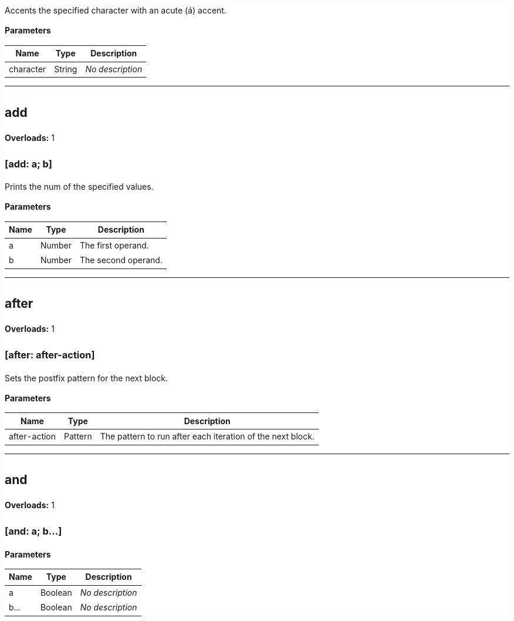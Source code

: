 Accents the specified character with an acute (á) accent.

**Parameters**

|Name|Type|Description|
|---|---|---|
|character|String|*No description*|

***
## add

**Overloads:** 1

### [add: a; b]

Prints the num of the specified values.

**Parameters**

|Name|Type|Description|
|---|---|---|
|a|Number|The first operand.|
|b|Number|The second operand.|

***
## after

**Overloads:** 1

### [after: after-action]

Sets the postfix pattern for the next block.

**Parameters**

|Name|Type|Description|
|---|---|---|
|after-action|Pattern|The pattern to run after each iteration of the next block.|

***
## and

**Overloads:** 1

### [and: a; b...]



**Parameters**

|Name|Type|Description|
|---|---|---|
|a|Boolean|*No description*|
|b...|Boolean|*No description*|
